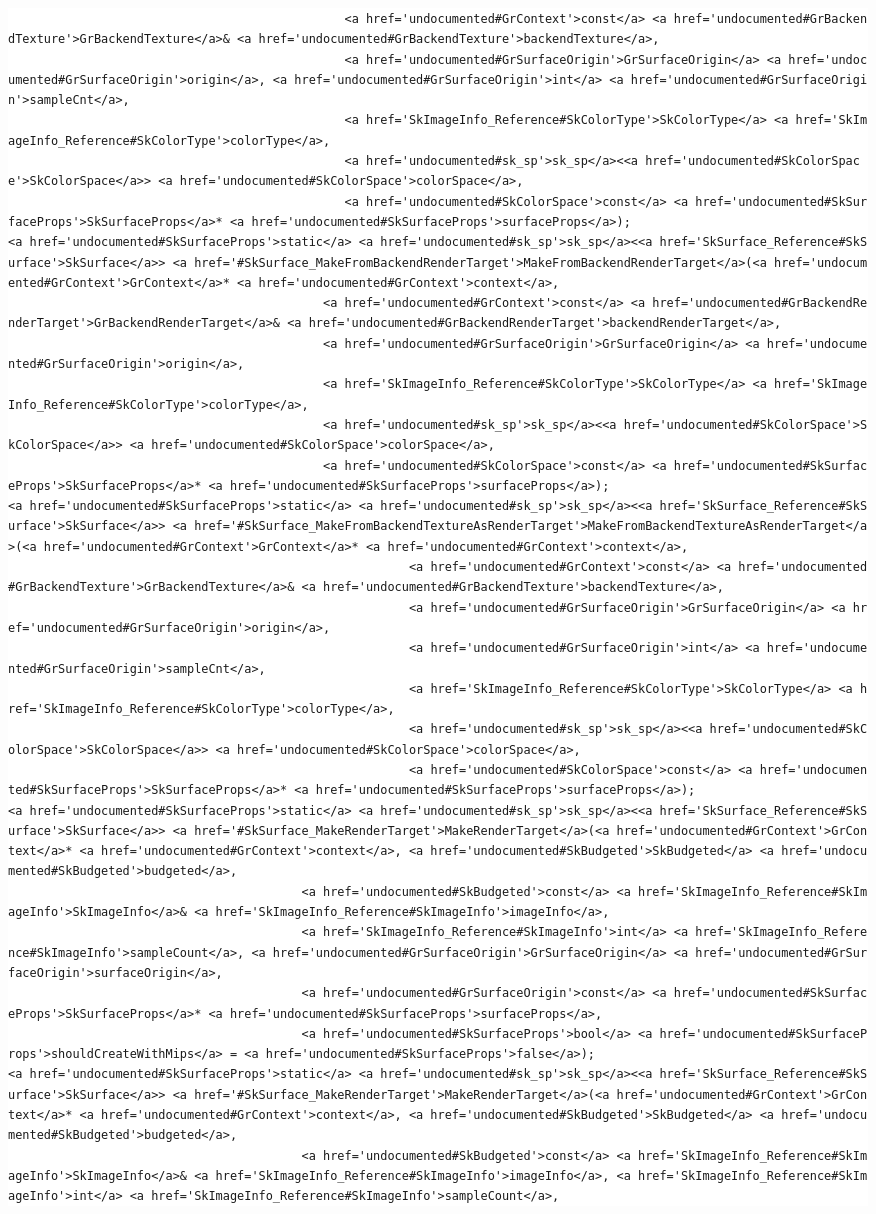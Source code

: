                                                    <a href='undocumented#GrContext'>const</a> <a href='undocumented#GrBackendTexture'>GrBackendTexture</a>& <a href='undocumented#GrBackendTexture'>backendTexture</a>,
                                                   <a href='undocumented#GrSurfaceOrigin'>GrSurfaceOrigin</a> <a href='undocumented#GrSurfaceOrigin'>origin</a>, <a href='undocumented#GrSurfaceOrigin'>int</a> <a href='undocumented#GrSurfaceOrigin'>sampleCnt</a>,
                                                   <a href='SkImageInfo_Reference#SkColorType'>SkColorType</a> <a href='SkImageInfo_Reference#SkColorType'>colorType</a>,
                                                   <a href='undocumented#sk_sp'>sk_sp</a><<a href='undocumented#SkColorSpace'>SkColorSpace</a>> <a href='undocumented#SkColorSpace'>colorSpace</a>,
                                                   <a href='undocumented#SkColorSpace'>const</a> <a href='undocumented#SkSurfaceProps'>SkSurfaceProps</a>* <a href='undocumented#SkSurfaceProps'>surfaceProps</a>);
    <a href='undocumented#SkSurfaceProps'>static</a> <a href='undocumented#sk_sp'>sk_sp</a><<a href='SkSurface_Reference#SkSurface'>SkSurface</a>> <a href='#SkSurface_MakeFromBackendRenderTarget'>MakeFromBackendRenderTarget</a>(<a href='undocumented#GrContext'>GrContext</a>* <a href='undocumented#GrContext'>context</a>,
                                                <a href='undocumented#GrContext'>const</a> <a href='undocumented#GrBackendRenderTarget'>GrBackendRenderTarget</a>& <a href='undocumented#GrBackendRenderTarget'>backendRenderTarget</a>,
                                                <a href='undocumented#GrSurfaceOrigin'>GrSurfaceOrigin</a> <a href='undocumented#GrSurfaceOrigin'>origin</a>,
                                                <a href='SkImageInfo_Reference#SkColorType'>SkColorType</a> <a href='SkImageInfo_Reference#SkColorType'>colorType</a>,
                                                <a href='undocumented#sk_sp'>sk_sp</a><<a href='undocumented#SkColorSpace'>SkColorSpace</a>> <a href='undocumented#SkColorSpace'>colorSpace</a>,
                                                <a href='undocumented#SkColorSpace'>const</a> <a href='undocumented#SkSurfaceProps'>SkSurfaceProps</a>* <a href='undocumented#SkSurfaceProps'>surfaceProps</a>);
    <a href='undocumented#SkSurfaceProps'>static</a> <a href='undocumented#sk_sp'>sk_sp</a><<a href='SkSurface_Reference#SkSurface'>SkSurface</a>> <a href='#SkSurface_MakeFromBackendTextureAsRenderTarget'>MakeFromBackendTextureAsRenderTarget</a>(<a href='undocumented#GrContext'>GrContext</a>* <a href='undocumented#GrContext'>context</a>,
                                                            <a href='undocumented#GrContext'>const</a> <a href='undocumented#GrBackendTexture'>GrBackendTexture</a>& <a href='undocumented#GrBackendTexture'>backendTexture</a>,
                                                            <a href='undocumented#GrSurfaceOrigin'>GrSurfaceOrigin</a> <a href='undocumented#GrSurfaceOrigin'>origin</a>,
                                                            <a href='undocumented#GrSurfaceOrigin'>int</a> <a href='undocumented#GrSurfaceOrigin'>sampleCnt</a>,
                                                            <a href='SkImageInfo_Reference#SkColorType'>SkColorType</a> <a href='SkImageInfo_Reference#SkColorType'>colorType</a>,
                                                            <a href='undocumented#sk_sp'>sk_sp</a><<a href='undocumented#SkColorSpace'>SkColorSpace</a>> <a href='undocumented#SkColorSpace'>colorSpace</a>,
                                                            <a href='undocumented#SkColorSpace'>const</a> <a href='undocumented#SkSurfaceProps'>SkSurfaceProps</a>* <a href='undocumented#SkSurfaceProps'>surfaceProps</a>);
    <a href='undocumented#SkSurfaceProps'>static</a> <a href='undocumented#sk_sp'>sk_sp</a><<a href='SkSurface_Reference#SkSurface'>SkSurface</a>> <a href='#SkSurface_MakeRenderTarget'>MakeRenderTarget</a>(<a href='undocumented#GrContext'>GrContext</a>* <a href='undocumented#GrContext'>context</a>, <a href='undocumented#SkBudgeted'>SkBudgeted</a> <a href='undocumented#SkBudgeted'>budgeted</a>,
                                             <a href='undocumented#SkBudgeted'>const</a> <a href='SkImageInfo_Reference#SkImageInfo'>SkImageInfo</a>& <a href='SkImageInfo_Reference#SkImageInfo'>imageInfo</a>,
                                             <a href='SkImageInfo_Reference#SkImageInfo'>int</a> <a href='SkImageInfo_Reference#SkImageInfo'>sampleCount</a>, <a href='undocumented#GrSurfaceOrigin'>GrSurfaceOrigin</a> <a href='undocumented#GrSurfaceOrigin'>surfaceOrigin</a>,
                                             <a href='undocumented#GrSurfaceOrigin'>const</a> <a href='undocumented#SkSurfaceProps'>SkSurfaceProps</a>* <a href='undocumented#SkSurfaceProps'>surfaceProps</a>,
                                             <a href='undocumented#SkSurfaceProps'>bool</a> <a href='undocumented#SkSurfaceProps'>shouldCreateWithMips</a> = <a href='undocumented#SkSurfaceProps'>false</a>);
    <a href='undocumented#SkSurfaceProps'>static</a> <a href='undocumented#sk_sp'>sk_sp</a><<a href='SkSurface_Reference#SkSurface'>SkSurface</a>> <a href='#SkSurface_MakeRenderTarget'>MakeRenderTarget</a>(<a href='undocumented#GrContext'>GrContext</a>* <a href='undocumented#GrContext'>context</a>, <a href='undocumented#SkBudgeted'>SkBudgeted</a> <a href='undocumented#SkBudgeted'>budgeted</a>,
                                             <a href='undocumented#SkBudgeted'>const</a> <a href='SkImageInfo_Reference#SkImageInfo'>SkImageInfo</a>& <a href='SkImageInfo_Reference#SkImageInfo'>imageInfo</a>, <a href='SkImageInfo_Reference#SkImageInfo'>int</a> <a href='SkImageInfo_Reference#SkImageInfo'>sampleCount</a>,